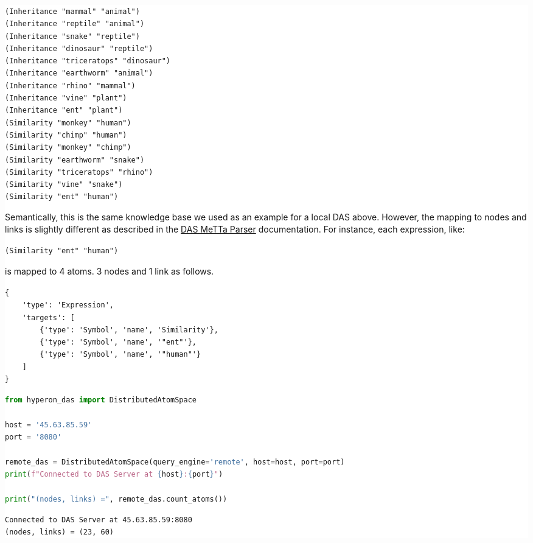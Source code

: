 ```
(Inheritance "mammal" "animal")
(Inheritance "reptile" "animal")
(Inheritance "snake" "reptile")
(Inheritance "dinosaur" "reptile")
(Inheritance "triceratops" "dinosaur")
(Inheritance "earthworm" "animal")
(Inheritance "rhino" "mammal")
(Inheritance "vine" "plant")
(Inheritance "ent" "plant")
(Similarity "monkey" "human")
(Similarity "chimp" "human")
(Similarity "monkey" "chimp")
(Similarity "earthworm" "snake")
(Similarity "triceratops" "rhino")
(Similarity "vine" "snake")
(Similarity "ent" "human")
```

Semantically, this is the same knowledge base we used as an example for a local DAS above. However, the mapping to nodes and links is slightly different as described in the [DAS MeTTa Parser](https://github.com/singnet/das-metta-parser) documentation. For instance, each expression, like:

```
(Similarity "ent" "human")
```

is mapped to 4 atoms. 3 nodes and 1 link as follows.

```
{
    'type': 'Expression',
    'targets': [
        {'type': 'Symbol', 'name', 'Similarity'},
        {'type': 'Symbol', 'name', '"ent"'},
        {'type': 'Symbol', 'name', '"human"'}
    ]
}
```


```python
from hyperon_das import DistributedAtomSpace

host = '45.63.85.59'
port = '8080'

remote_das = DistributedAtomSpace(query_engine='remote', host=host, port=port)
print(f"Connected to DAS Server at {host}:{port}")

print("(nodes, links) =", remote_das.count_atoms())

```

    Connected to DAS Server at 45.63.85.59:8080
    (nodes, links) = (23, 60)
